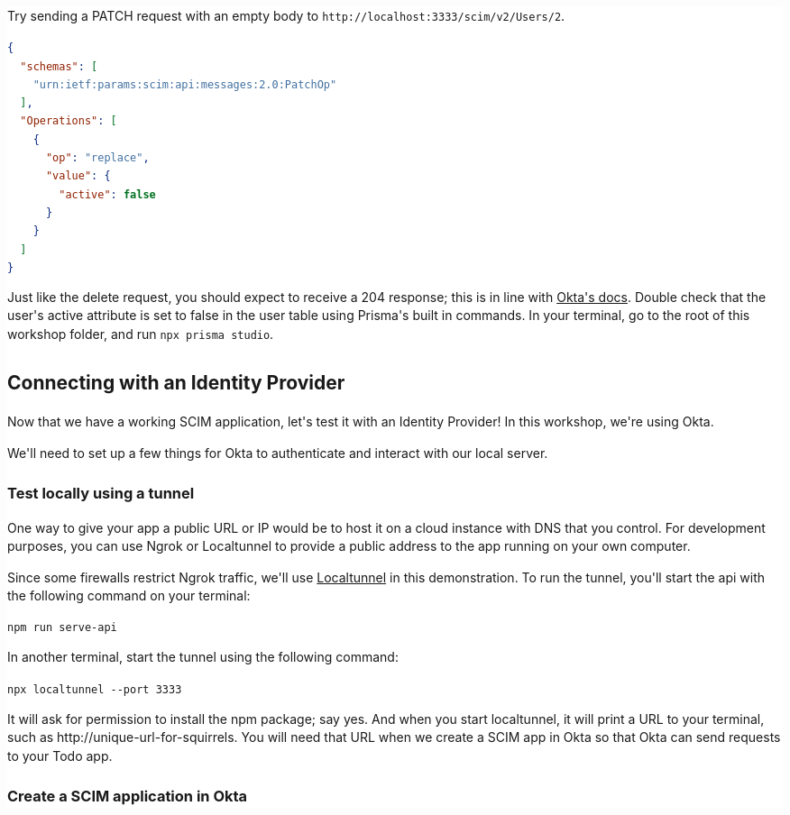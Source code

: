Try sending a PATCH request with an empty body to `http://localhost:3333/scim/v2/Users/2`.

```json
{
  "schemas": [
    "urn:ietf:params:scim:api:messages:2.0:PatchOp"
  ],
  "Operations": [
    {
      "op": "replace",
      "value": {
        "active": false
      }
    }
  ]
}
```

Just like the delete request, you should expect to receive a 204 response; this is in line with [Okta's docs](https://developer.okta.com/docs/reference/scim/scim-20/#update-a-specific-user-patch). Double check that the user's active attribute is set to false in the user table using Prisma's built in commands. In your terminal, go to the root of this workshop folder, and run `npx prisma studio`.  

## Connecting with an Identity Provider

Now that we have a working SCIM application, let's test it with an Identity Provider! In this workshop, we're using Okta. 

We'll need to set up a few things for Okta to authenticate and interact with our local server. 

### Test locally using a tunnel

One way to give your app a public URL or IP would be to host it on a cloud instance with DNS that you control. For development purposes, you can use Ngrok or Localtunnel to provide a public address to the app running on your own computer.

Since some firewalls restrict Ngrok traffic, we'll use [Localtunnel](https://localtunnel.me) in this demonstration. To run the tunnel, you'll start the api with the following command on your terminal:

```
npm run serve-api
```

In another terminal, start the tunnel using the following command:

```
npx localtunnel --port 3333
```

It will ask for permission to install the npm package; say yes. And when you start localtunnel, it will print a URL to your terminal, such as http://unique-url-for-squirrels. You will need that URL when we create a SCIM app in Okta so that Okta can send requests to your Todo app.

### Create a SCIM application in Okta
